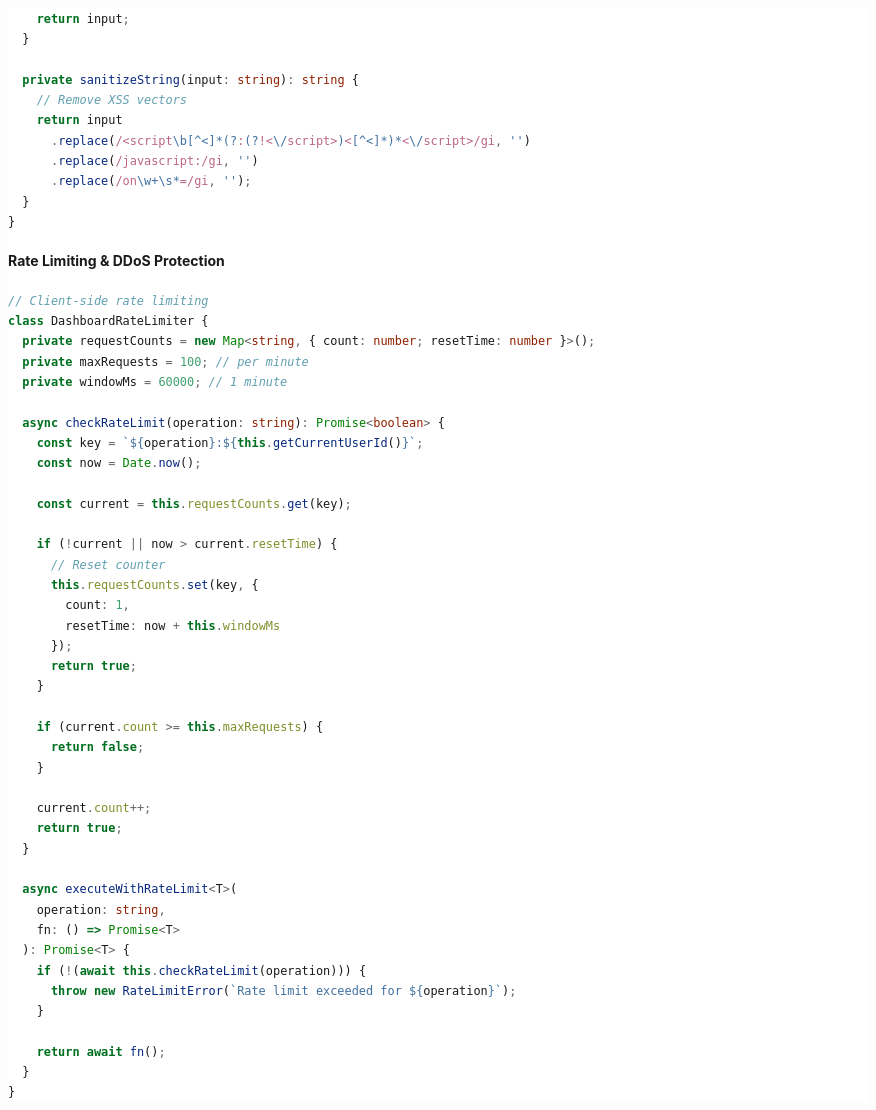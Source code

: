 ```typescript
    return input;
  }
  
  private sanitizeString(input: string): string {
    // Remove XSS vectors
    return input
      .replace(/<script\b[^<]*(?:(?!<\/script>)<[^<]*)*<\/script>/gi, '')
      .replace(/javascript:/gi, '')
      .replace(/on\w+\s*=/gi, '');
  }
}
```

#### **Rate Limiting & DDoS Protection**

```typescript
// Client-side rate limiting
class DashboardRateLimiter {
  private requestCounts = new Map<string, { count: number; resetTime: number }>();
  private maxRequests = 100; // per minute
  private windowMs = 60000; // 1 minute
  
  async checkRateLimit(operation: string): Promise<boolean> {
    const key = `${operation}:${this.getCurrentUserId()}`;
    const now = Date.now();
    
    const current = this.requestCounts.get(key);
    
    if (!current || now > current.resetTime) {
      // Reset counter
      this.requestCounts.set(key, {
        count: 1,
        resetTime: now + this.windowMs
      });
      return true;
    }
    
    if (current.count >= this.maxRequests) {
      return false;
    }
    
    current.count++;
    return true;
  }
  
  async executeWithRateLimit<T>(
    operation: string,
    fn: () => Promise<T>
  ): Promise<T> {
    if (!(await this.checkRateLimit(operation))) {
      throw new RateLimitError(`Rate limit exceeded for ${operation}`);
    }
    
    return await fn();
  }
}
```
